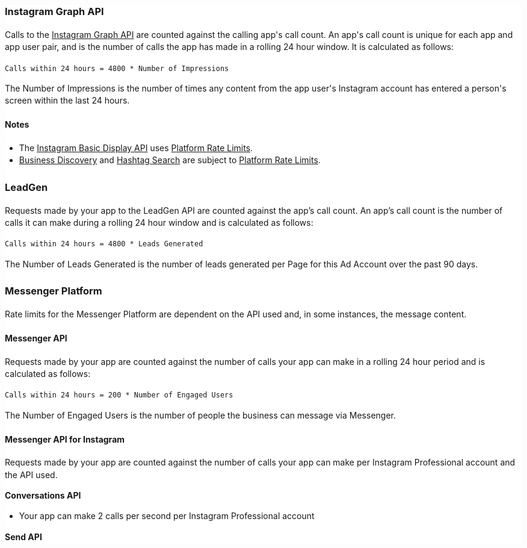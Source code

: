 ### Instagram Graph API

Calls to the [Instagram Graph API](https://developers.facebook.com/docs/instagram-api) are counted against the calling app's call count. An app's call count is unique for each app and app user pair, and is the number of calls the app has made in a rolling 24 hour window. It is calculated as follows:

`Calls within 24 hours = 4800 * Number of Impressions`

The Number of Impressions is the number of times any content from the app user's Instagram account has entered a person's screen within the last 24 hours.

#### Notes

* The [Instagram Basic Display API](https://developers.facebook.com/docs/instagram-basic-display-api) uses [Platform Rate Limits](https://developers.facebook.com/docs/graph-api/overview/rate-limiting#platform-rate-limits).
* [Business Discovery](https://developers.facebook.com/docs/instagram-api/guides/business-discovery) and [Hashtag Search](https://developers.facebook.com/docs/instagram-api/guides/hashtag-search) are subject to [Platform Rate Limits](https://developers.facebook.com/docs/graph-api/overview/rate-limiting#platform-rate-limits).

### LeadGen

Requests made by your app to the LeadGen API are counted against the app’s call count. An app’s call count is the number of calls it can make during a rolling 24 hour window and is calculated as follows:

`Calls within 24 hours = 4800 * Leads Generated`

The Number of Leads Generated is the number of leads generated per Page for this Ad Account over the past 90 days.

### Messenger Platform

Rate limits for the Messenger Platform are dependent on the API used and, in some instances, the message content.

#### Messenger API

Requests made by your app are counted against the number of calls your app can make in a rolling 24 hour period and is calculated as follows:

`Calls within 24 hours = 200 * Number of Engaged Users`

The Number of Engaged Users is the number of people the business can message via Messenger.

#### Messenger API for Instagram

Requests made by your app are counted against the number of calls your app can make per Instagram Professional account and the API used.

**Conversations API**

* Your app can make 2 calls per second per Instagram Professional account

**Send API**
